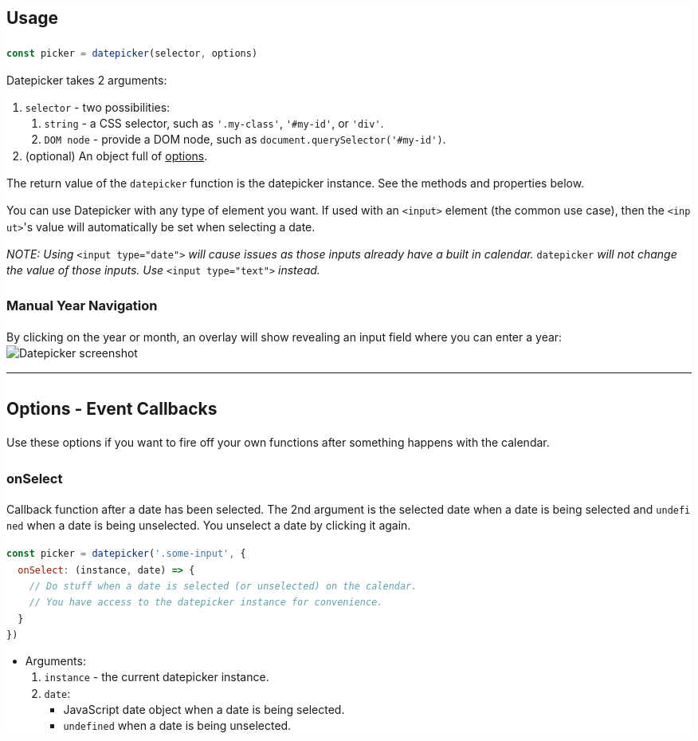 
## Usage

```javascript
const picker = datepicker(selector, options)
```

Datepicker takes 2 arguments:

1. `selector` - two possibilities:
    1. `string` - a CSS selector, such as `'.my-class'`, `'#my-id'`, or `'div'`.
    2. `DOM node` - provide a DOM node, such as `document.querySelector('#my-id')`.
2. (optional) An object full of [options](#options).

The return value of the `datepicker` function is the datepicker instance. See the methods and properties below.

You can use Datepicker with any type of element you want. If used with an `<input>` element (the common use case), then the `<input>`'s value will automatically be set when selecting a date.

_NOTE: Using_ `<input type="date">` _will cause issues as those inputs already have a built in calendar._ `datepicker` _will not change the value of those inputs. Use_ `<input type="text">` _instead._


### Manual Year Navigation

By clicking on the year or month, an overlay will show revealing an input field where you can enter a year:
![Datepicker screenshot](https://raw.githubusercontent.com/qodesmith/datepicker/master/overlay.png "Get a date with JavaScript!")

<hr>


## Options - Event Callbacks

Use these options if you want to fire off your own functions after something happens with the calendar.


### onSelect

Callback function after a date has been selected. The 2nd argument is the selected date when a date is being selected and `undefined` when a date is being unselected. You unselect a date by clicking it again.

```javascript
const picker = datepicker('.some-input', {
  onSelect: (instance, date) => {
    // Do stuff when a date is selected (or unselected) on the calendar.
    // You have access to the datepicker instance for convenience.
  }
})
```
* Arguments:
    1. `instance` - the current datepicker instance.
    2. `date`:
        * JavaScript date object when a date is being selected.
        * `undefined` when a date is being unselected.
